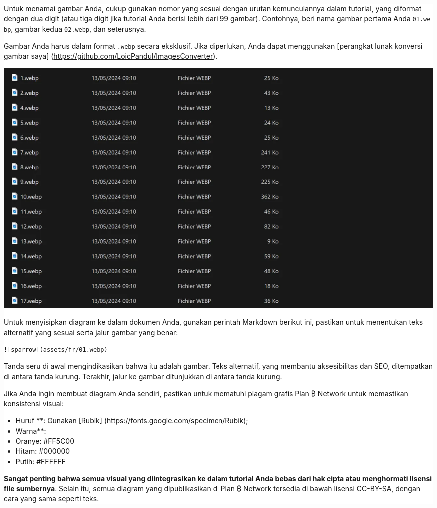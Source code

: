 Untuk menamai gambar Anda, cukup gunakan nomor yang sesuai dengan urutan kemunculannya dalam tutorial, yang diformat dengan dua digit (atau tiga digit jika tutorial Anda berisi lebih dari 99 gambar). Contohnya, beri nama gambar pertama Anda `01.webp`, gambar kedua `02.webp`, dan seterusnya.

Gambar Anda harus dalam format `.webp` secara eksklusif. Jika diperlukan, Anda dapat menggunakan [perangkat lunak konversi gambar saya] (https://github.com/LoicPandul/ImagesConverter).

![TUTO](assets/fr/26.webp)

Untuk menyisipkan diagram ke dalam dokumen Anda, gunakan perintah Markdown berikut ini, pastikan untuk menentukan teks alternatif yang sesuai serta jalur gambar yang benar:

```
![sparrow](assets/fr/01.webp)
```

Tanda seru di awal mengindikasikan bahwa itu adalah gambar. Teks alternatif, yang membantu aksesibilitas dan SEO, ditempatkan di antara tanda kurung. Terakhir, jalur ke gambar ditunjukkan di antara tanda kurung.

Jika Anda ingin membuat diagram Anda sendiri, pastikan untuk mematuhi piagam grafis Plan ₿ Network untuk memastikan konsistensi visual:


- Huruf **: Gunakan [Rubik] (https://fonts.google.com/specimen/Rubik);
- Warna**:
 - Oranye: #FF5C00
 - Hitam: #000000
 - Putih: #FFFFFF

**Sangat penting bahwa semua visual yang diintegrasikan ke dalam tutorial Anda bebas dari hak cipta atau menghormati lisensi file sumbernya**. Selain itu, semua diagram yang dipublikasikan di Plan ₿ Network tersedia di bawah lisensi CC-BY-SA, dengan cara yang sama seperti teks.

